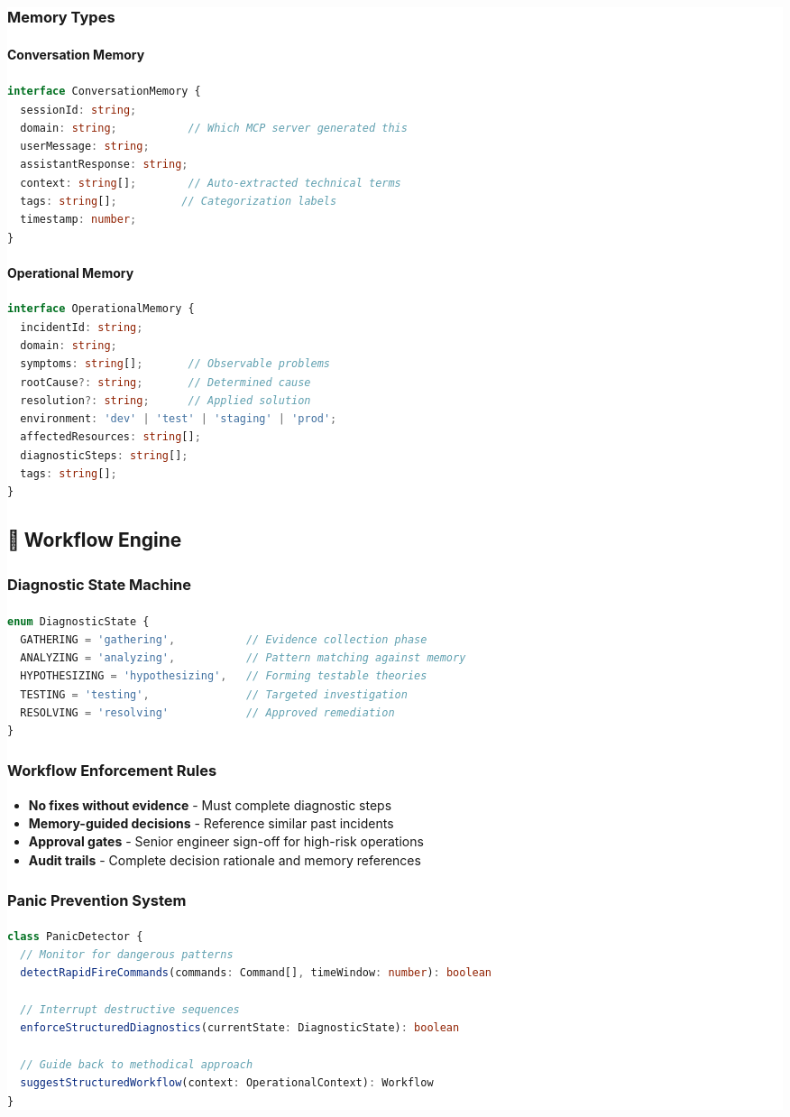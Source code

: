 ### **Memory Types**

#### **Conversation Memory**
```typescript
interface ConversationMemory {
  sessionId: string;
  domain: string;           // Which MCP server generated this
  userMessage: string;
  assistantResponse: string;
  context: string[];        // Auto-extracted technical terms
  tags: string[];          // Categorization labels
  timestamp: number;
}
```

#### **Operational Memory**
```typescript
interface OperationalMemory {
  incidentId: string;
  domain: string;
  symptoms: string[];       // Observable problems
  rootCause?: string;       // Determined cause  
  resolution?: string;      // Applied solution
  environment: 'dev' | 'test' | 'staging' | 'prod';
  affectedResources: string[];
  diagnosticSteps: string[];
  tags: string[];
}
```

## 🔄 **Workflow Engine**

### **Diagnostic State Machine**
```typescript
enum DiagnosticState {
  GATHERING = 'gathering',           // Evidence collection phase
  ANALYZING = 'analyzing',           // Pattern matching against memory
  HYPOTHESIZING = 'hypothesizing',   // Forming testable theories
  TESTING = 'testing',               // Targeted investigation
  RESOLVING = 'resolving'            // Approved remediation
}
```

### **Workflow Enforcement Rules**
- **No fixes without evidence** - Must complete diagnostic steps
- **Memory-guided decisions** - Reference similar past incidents
- **Approval gates** - Senior engineer sign-off for high-risk operations
- **Audit trails** - Complete decision rationale and memory references

### **Panic Prevention System**
```typescript
class PanicDetector {
  // Monitor for dangerous patterns
  detectRapidFireCommands(commands: Command[], timeWindow: number): boolean
  
  // Interrupt destructive sequences
  enforceStructuredDiagnostics(currentState: DiagnosticState): boolean
  
  // Guide back to methodical approach
  suggestStructuredWorkflow(context: OperationalContext): Workflow
}
```
